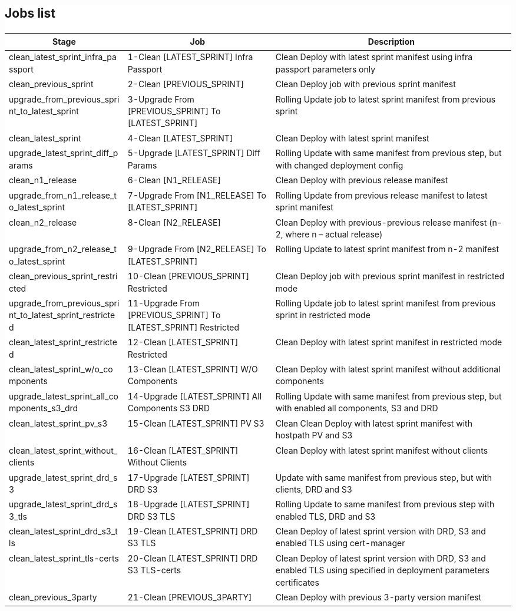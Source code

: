 
## Jobs list

| Stage                                                    | Job                                                              | Description                                                                                                                  |
|----------------------------------------------------------|------------------------------------------------------------------|------------------------------------------------------------------------------------------------------------------------------|
| clean_latest_sprint_infra_passport                         | 1-Clean [LATEST_SPRINT] Infra Passport                           | Clean Deploy with latest sprint manifest using infra passport parameters only                                                |
| clean_previous_sprint                                      | 2-Clean [PREVIOUS_SPRINT]                                        | Clean Deploy job with previous sprint manifest                                                                               | 
| upgrade_from_previous_sprint_to_latest_sprint              | 3-Upgrade From [PREVIOUS_SPRINT] To [LATEST_SPRINT]              | Rolling Update job to latest sprint manifest from previous sprint                                                            | 
| clean_latest_sprint                                        | 4-Clean [LATEST_SPRINT]                                          | Clean Deploy with latest sprint manifest                                                                                     | 
| upgrade_latest_sprint_diff_params                          | 5-Upgrade [LATEST_SPRINT] Diff Params                            | Rolling Update with same manifest from previous step, but with changed deployment config                                     |
| clean_n1_release                                           | 6-Clean [N1_RELEASE]                                             | Clean Deploy with previous release manifest                                                                                  | 
| upgrade_from_n1_release_to_latest_sprint                   | 7-Upgrade From [N1_RELEASE] To [LATEST_SPRINT]                   | Rolling Update from previous release manifest to latest sprint manifest                                                      | 
| clean_n2_release                                           | 8-Clean [N2_RELEASE]                                             | Clean Deploy with previous-previous release manifest (n-2, where n – actual release)                                         | 
| upgrade_from_n2_release_to_latest_sprint                   | 9-Upgrade From [N2_RELEASE] To [LATEST_SPRINT]                   | Rolling Update to latest sprint manifest from n-2 manifest                                                                   | 
| clean_previous_sprint_restricted                           | 10-Clean [PREVIOUS_SPRINT] Restricted                            | Clean Deploy job with previous sprint manifest in restricted mode                                                            |
| upgrade_from_previous_sprint_to_latest_sprint_restricted   | 11-Upgrade From [PREVIOUS_SPRINT] To [LATEST_SPRINT] Restricted  | Rolling Update job to latest sprint manifest from previous sprint in restricted mode                                         |
| clean_latest_sprint_restricted                             | 12-Clean [LATEST_SPRINT] Restricted                              | Clean Deploy with latest sprint manifest in restricted mode                                                                  | 
| clean_latest_sprint_w/o_components                         | 13-Clean [LATEST_SPRINT] W/O Components                          | Clean Deploy with latest sprint manifest without additional components                                                       |
| upgrade_latest_sprint_all_components_s3_drd                | 14-Upgrade [LATEST_SPRINT] All Components S3 DRD                 | Rolling Update with same manifest from previous step, but with enabled all components, S3 and DRD                            |
| clean_latest_sprint_pv_s3                                  | 15-Clean [LATEST_SPRINT] PV S3                                   | Clean Clean Deploy with latest sprint manifest with hostpath PV and S3                                                       | 
| clean_latest_sprint_without_clients                        | 16-Clean [LATEST_SPRINT] Without Clients                         | Clean Deploy with latest sprint manifest without clients                                                                     | 
| upgrade_latest_sprint_drd_s3                               | 17-Upgrade [LATEST_SPRINT] DRD S3                                | Update with same manifest from previous step, but with clients, DRD and S3                                                   | 
| upgrade_latest_sprint_drd_s3_tls                           | 18-Upgrade [LATEST_SPRINT] DRD S3 TLS                            | Rolling Update to same manifest from previous step with enabled TLS, DRD and S3                                              | 
| clean_latest_sprint_drd_s3_tls                             | 19-Clean [LATEST_SPRINT] DRD S3 TLS                              | Clean Deploy of latest sprint version with DRD, S3 and enabled TLS using cert-manager                                        | 
| clean_latest_sprint_tls-certs                              | 20-Clean [LATEST_SPRINT] DRD S3 TLS-certs                        | Clean Deploy of latest sprint version with DRD, S3 and enabled TLS using specified in deployment parameters certificates     |
| clean_previous_3party                                      | 21-Clean [PREVIOUS_3PARTY]                                       | Clean Deploy with previous 3-party version manifest                                                                          |